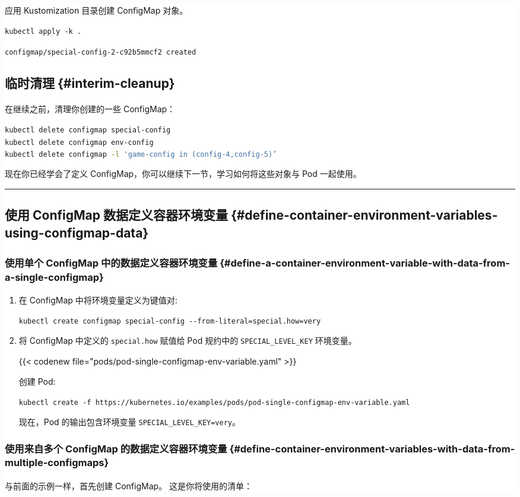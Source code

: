 应用 Kustomization 目录创建 ConfigMap 对象。

```shell
kubectl apply -k .
```
```
configmap/special-config-2-c92b5mmcf2 created
```


## 临时清理    {#interim-cleanup}

在继续之前，清理你创建的一些 ConfigMap：

```bash
kubectl delete configmap special-config
kubectl delete configmap env-config
kubectl delete configmap -l 'game-config in (config-4,config-5)’
```


现在你已经学会了定义 ConfigMap，你可以继续下一节，学习如何将这些对象与 Pod 一起使用。

---


## 使用 ConfigMap 数据定义容器环境变量    {#define-container-environment-variables-using-configmap-data}

### 使用单个 ConfigMap 中的数据定义容器环境变量    {#define-a-container-environment-variable-with-data-from-a-single-configmap}


1. 在 ConfigMap 中将环境变量定义为键值对:

   ```shell
   kubectl create configmap special-config --from-literal=special.how=very
   ```


2. 将 ConfigMap 中定义的 `special.how` 赋值给 Pod 规约中的 `SPECIAL_LEVEL_KEY` 环境变量。

   {{< codenew file="pods/pod-single-configmap-env-variable.yaml" >}}

   
   创建 Pod:

   ```shell
   kubectl create -f https://kubernetes.io/examples/pods/pod-single-configmap-env-variable.yaml
   ```

   
   现在，Pod 的输出包含环境变量 `SPECIAL_LEVEL_KEY=very`。


### 使用来自多个 ConfigMap 的数据定义容器环境变量    {#define-container-environment-variables-with-data-from-multiple-configmaps}


与前面的示例一样，首先创建 ConfigMap。
这是你将使用的清单：
